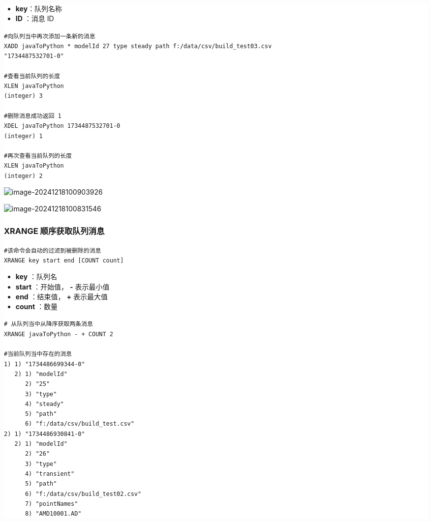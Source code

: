 - **key**：队列名称
- **ID** ：消息 ID

~~~ shell
#向队列当中再次添加一条新的消息
XADD javaToPython * modelId 27 type steady path f:/data/csv/build_test03.csv
"1734487532701-0"

#查看当前队列的长度
XLEN javaToPython
(integer) 3

#删除消息成功返回 1
XDEL javaToPython 1734487532701-0
(integer) 1

#再次查看当前队列的长度
XLEN javaToPython
(integer) 2
~~~

![image-20241218100903926](./assets/image-20241218100903926.png) 

![image-20241218100831546](./assets/image-20241218100831546.png) 



### XRANGE 顺序获取队列消息

```shell
#该命令会自动的过滤到被删除的消息
XRANGE key start end [COUNT count]
```

- **key** ：队列名
- **start** ：开始值， **-** 表示最小值
- **end** ：结束值， **+** 表示最大值
- **count** ：数量

~~~ shell
# 从队列当中从降序获取两条消息 
XRANGE javaToPython - + COUNT 2 

#当前队列当中存在的消息
1) 1) "1734486699344-0"
   2) 1) "modelId"
      2) "25"
      3) "type"
      4) "steady"
      5) "path"
      6) "f:/data/csv/build_test.csv"
2) 1) "1734486930841-0"
   2) 1) "modelId"
      2) "26"
      3) "type"
      4) "transient"
      5) "path"
      6) "f:/data/csv/build_test02.csv"
      7) "pointNames"
      8) "AMD10001.AD"
~~~

